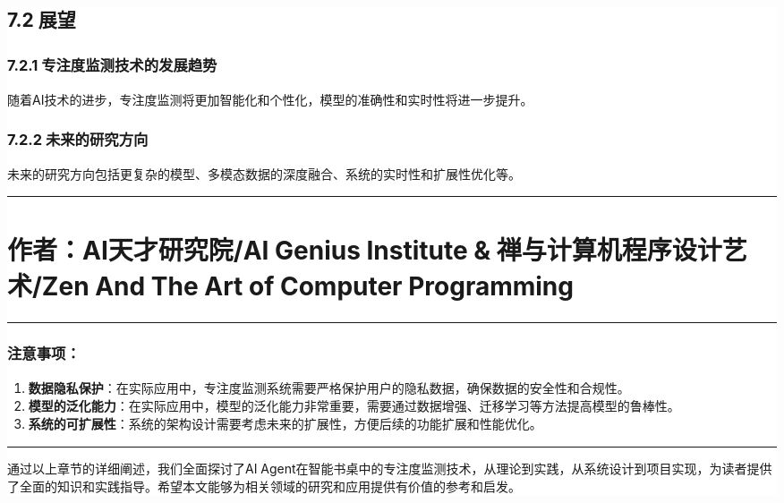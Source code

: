 ## 7.2 展望

### 7.2.1 专注度监测技术的发展趋势

随着AI技术的进步，专注度监测将更加智能化和个性化，模型的准确性和实时性将进一步提升。

### 7.2.2 未来的研究方向

未来的研究方向包括更复杂的模型、多模态数据的深度融合、系统的实时性和扩展性优化等。

---

# 作者：AI天才研究院/AI Genius Institute & 禅与计算机程序设计艺术/Zen And The Art of Computer Programming

---

### 注意事项：

1. **数据隐私保护**：在实际应用中，专注度监测系统需要严格保护用户的隐私数据，确保数据的安全性和合规性。
2. **模型的泛化能力**：在实际应用中，模型的泛化能力非常重要，需要通过数据增强、迁移学习等方法提高模型的鲁棒性。
3. **系统的可扩展性**：系统的架构设计需要考虑未来的扩展性，方便后续的功能扩展和性能优化。

---

通过以上章节的详细阐述，我们全面探讨了AI Agent在智能书桌中的专注度监测技术，从理论到实践，从系统设计到项目实现，为读者提供了全面的知识和实践指导。希望本文能够为相关领域的研究和应用提供有价值的参考和启发。

